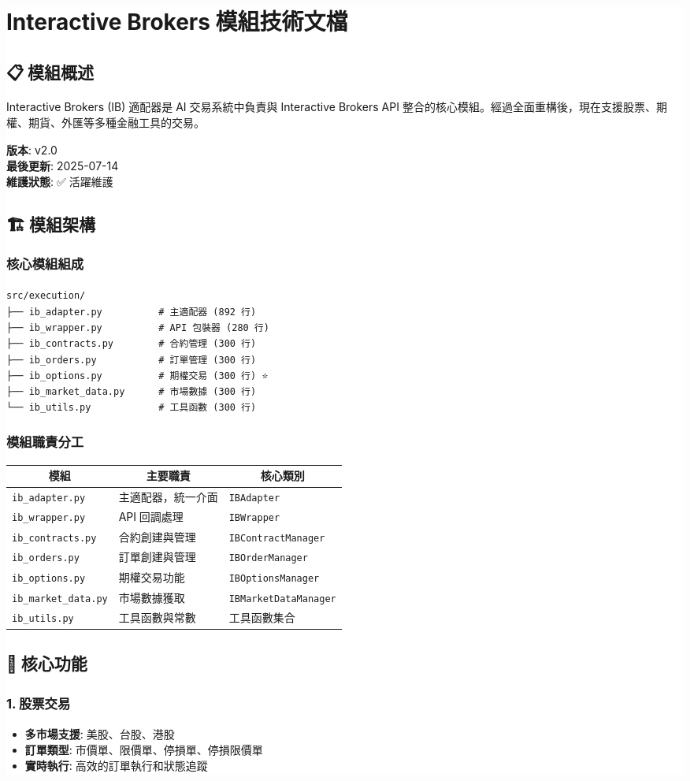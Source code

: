 # Interactive Brokers 模組技術文檔

## 📋 模組概述

Interactive Brokers (IB) 適配器是 AI 交易系統中負責與 Interactive Brokers API 整合的核心模組。經過全面重構後，現在支援股票、期權、期貨、外匯等多種金融工具的交易。

**版本**: v2.0  
**最後更新**: 2025-07-14  
**維護狀態**: ✅ 活躍維護  

## 🏗️ 模組架構

### 核心模組組成

```
src/execution/
├── ib_adapter.py          # 主適配器 (892 行)
├── ib_wrapper.py          # API 包裝器 (280 行)
├── ib_contracts.py        # 合約管理 (300 行)
├── ib_orders.py           # 訂單管理 (300 行)
├── ib_options.py          # 期權交易 (300 行) ⭐
├── ib_market_data.py      # 市場數據 (300 行)
└── ib_utils.py            # 工具函數 (300 行)
```

### 模組職責分工

| 模組 | 主要職責 | 核心類別 |
|------|----------|----------|
| `ib_adapter.py` | 主適配器，統一介面 | `IBAdapter` |
| `ib_wrapper.py` | API 回調處理 | `IBWrapper` |
| `ib_contracts.py` | 合約創建與管理 | `IBContractManager` |
| `ib_orders.py` | 訂單創建與管理 | `IBOrderManager` |
| `ib_options.py` | 期權交易功能 | `IBOptionsManager` |
| `ib_market_data.py` | 市場數據獲取 | `IBMarketDataManager` |
| `ib_utils.py` | 工具函數與常數 | 工具函數集合 |

## 🚀 核心功能

### 1. 股票交易
- **多市場支援**: 美股、台股、港股
- **訂單類型**: 市價單、限價單、停損單、停損限價單
- **實時執行**: 高效的訂單執行和狀態追蹤
